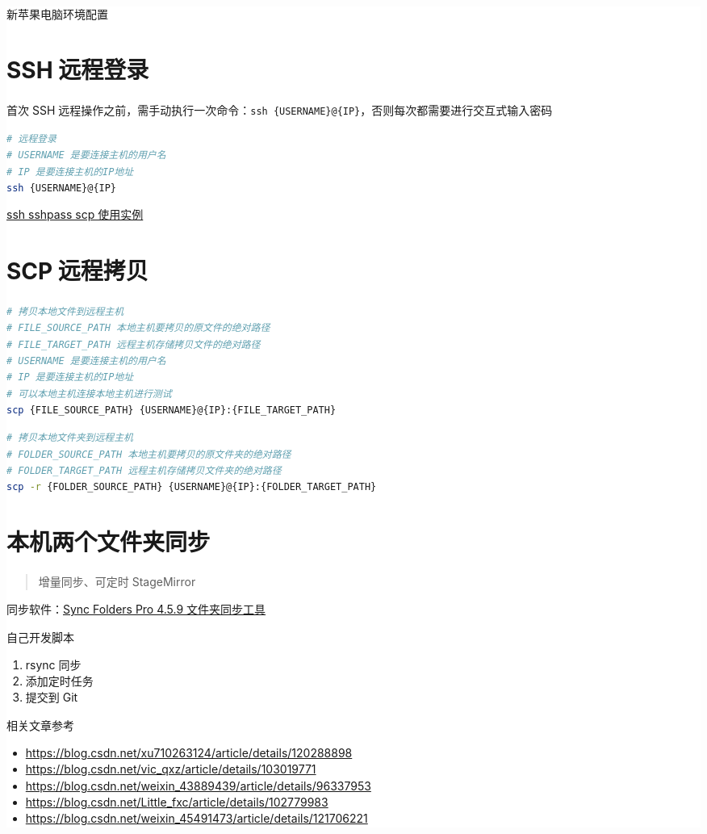 
新苹果电脑环境配置

# SSH 远程登录

首次 SSH 远程操作之前，需手动执行一次命令：`ssh {USERNAME}@{IP}`，否则每次都需要进行交互式输入密码

```sh
# 远程登录
# USERNAME 是要连接主机的用户名
# IP 是要连接主机的IP地址
ssh {USERNAME}@{IP}
```

[ssh sshpass scp 使用实例](http://gitlab.ft.com/-/ide/project/CISys/CI_Package_Tool/tree/develop/-/CloudPhone.sh/)

# SCP 远程拷贝

```sh
# 拷贝本地文件到远程主机
# FILE_SOURCE_PATH 本地主机要拷贝的原文件的绝对路径
# FILE_TARGET_PATH 远程主机存储拷贝文件的绝对路径
# USERNAME 是要连接主机的用户名
# IP 是要连接主机的IP地址
# 可以本地主机连接本地主机进行测试
scp {FILE_SOURCE_PATH} {USERNAME}@{IP}:{FILE_TARGET_PATH}
```

```sh
# 拷贝本地文件夹到远程主机
# FOLDER_SOURCE_PATH 本地主机要拷贝的原文件夹的绝对路径
# FOLDER_TARGET_PATH 远程主机存储拷贝文件夹的绝对路径
scp -r {FOLDER_SOURCE_PATH} {USERNAME}@{IP}:{FOLDER_TARGET_PATH}
```

# 本机两个文件夹同步

> 增量同步、可定时 StageMirror

同步软件：[Sync Folders Pro 4.5.9 文件夹同步工具](https://xclient.info/s/sync-folders-pro.html)

自己开发脚本
1. rsync 同步
2. 添加定时任务
3. 提交到 Git

相关文章参考
- https://blog.csdn.net/xu710263124/article/details/120288898
- https://blog.csdn.net/vic_qxz/article/details/103019771
- https://blog.csdn.net/weixin_43889439/article/details/96337953
- https://blog.csdn.net/Little_fxc/article/details/102779983
- https://blog.csdn.net/weixin_45491473/article/details/121706221
